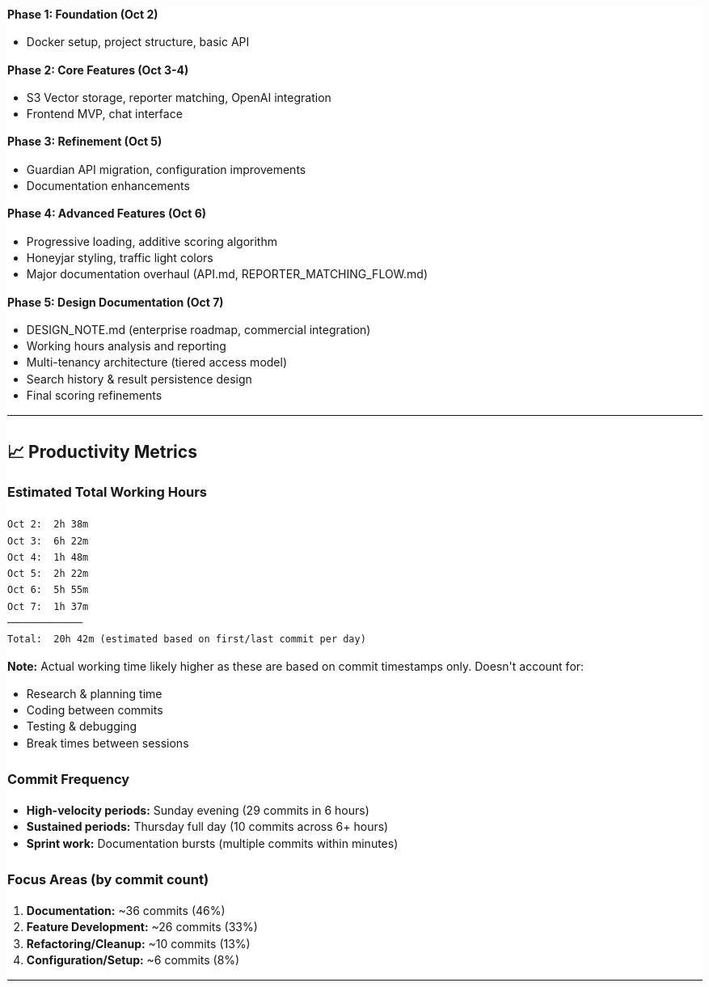 **Phase 1: Foundation (Oct 2)**
- Docker setup, project structure, basic API

**Phase 2: Core Features (Oct 3-4)**
- S3 Vector storage, reporter matching, OpenAI integration
- Frontend MVP, chat interface

**Phase 3: Refinement (Oct 5)**
- Guardian API migration, configuration improvements
- Documentation enhancements

**Phase 4: Advanced Features (Oct 6)**
- Progressive loading, additive scoring algorithm
- Honeyjar styling, traffic light colors
- Major documentation overhaul (API.md, REPORTER_MATCHING_FLOW.md)

**Phase 5: Design Documentation (Oct 7)**
- DESIGN_NOTE.md (enterprise roadmap, commercial integration)
- Working hours analysis and reporting
- Multi-tenancy architecture (tiered access model)
- Search history & result persistence design
- Final scoring refinements

---

## 📈 Productivity Metrics

### Estimated Total Working Hours
```
Oct 2:  2h 38m
Oct 3:  6h 22m
Oct 4:  1h 48m
Oct 5:  2h 22m
Oct 6:  5h 55m
Oct 7:  1h 37m
─────────────
Total:  20h 42m (estimated based on first/last commit per day)
```

**Note:** Actual working time likely higher as these are based on commit timestamps only. Doesn't account for:
- Research & planning time
- Coding between commits
- Testing & debugging
- Break times between sessions

### Commit Frequency
- **High-velocity periods:** Sunday evening (29 commits in 6 hours)
- **Sustained periods:** Thursday full day (10 commits across 6+ hours)
- **Sprint work:** Documentation bursts (multiple commits within minutes)

### Focus Areas (by commit count)
1. **Documentation:** ~36 commits (46%)
2. **Feature Development:** ~26 commits (33%)
3. **Refactoring/Cleanup:** ~10 commits (13%)
4. **Configuration/Setup:** ~6 commits (8%)

---